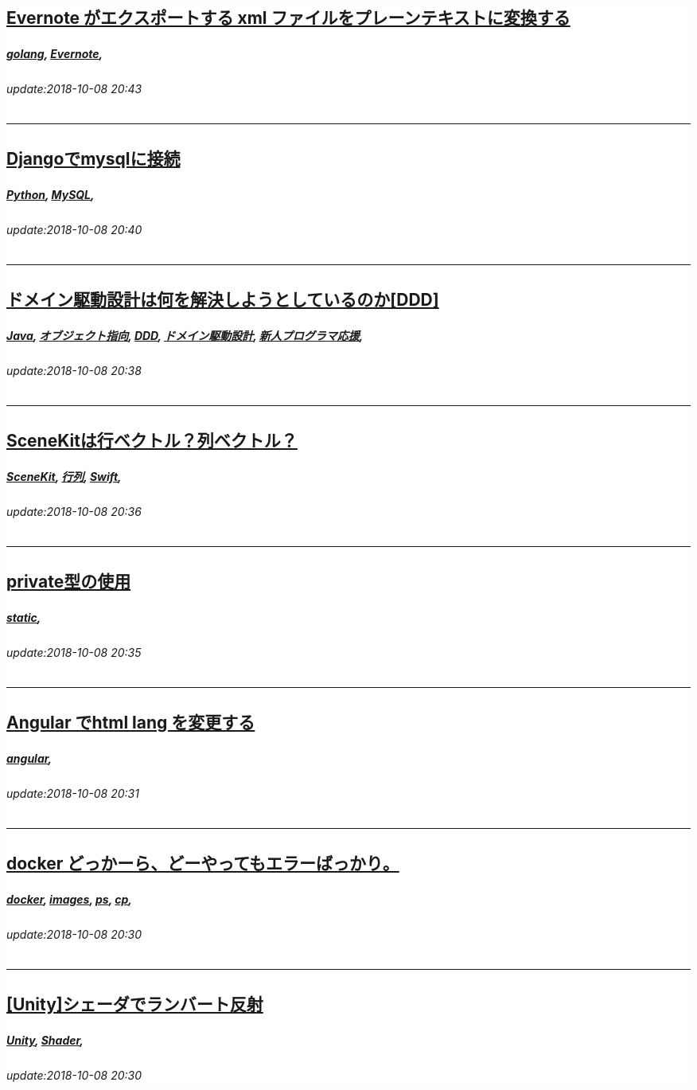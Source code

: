 ## [Evernote がエクスポートする xml ファイルをプレーンテキストに変換する](https://qiita.com/chroju/items/a00c46ec3fcc83c2b0b3)
##### [golang](https://qiita.com/tags/golang), [Evernote](https://qiita.com/tags/Evernote), 
###### update:2018-10-08 20:43
---
## [Djangoでmysqlに接続](https://qiita.com/salvage0707/items/2713d062971d528ab211)
##### [Python](https://qiita.com/tags/Python), [MySQL](https://qiita.com/tags/MySQL), 
###### update:2018-10-08 20:40
---
## [ドメイン駆動設計は何を解決しようとしているのか[DDD]](https://qiita.com/little_hand_s/items/721afcbc555444663247)
##### [Java](https://qiita.com/tags/Java), [オブジェクト指向](https://qiita.com/tags/オブジェクト指向), [DDD](https://qiita.com/tags/DDD), [ドメイン駆動設計](https://qiita.com/tags/ドメイン駆動設計), [新人プログラマ応援](https://qiita.com/tags/新人プログラマ応援), 
###### update:2018-10-08 20:38
---
## [SceneKitは行ベクトル？列ベクトル？](https://qiita.com/k-boy/items/40354da198b91619f5c3)
##### [SceneKit](https://qiita.com/tags/SceneKit), [行列](https://qiita.com/tags/行列), [Swift](https://qiita.com/tags/Swift), 
###### update:2018-10-08 20:36
---
## [private型の使用](https://qiita.com/wynk3636/items/e5feff1fc88a26637f9c)
##### [static](https://qiita.com/tags/static), 
###### update:2018-10-08 20:35
---
## [Angular でhtml lang を変更する](https://qiita.com/deerboy/items/844c793410dfd3619656)
##### [angular](https://qiita.com/tags/angular), 
###### update:2018-10-08 20:31
---
## [docker どっかーら、どーやってもエラーばっかり。](https://qiita.com/kaizen_nagoya/items/690d806a4760d9b9e040)
##### [docker](https://qiita.com/tags/docker), [images](https://qiita.com/tags/images), [ps](https://qiita.com/tags/ps), [cp](https://qiita.com/tags/cp), 
###### update:2018-10-08 20:30
---
## [[Unity]シェーダでランバート反射](https://qiita.com/nekoco/items/ed1ef491677d0e57aeb3)
##### [Unity](https://qiita.com/tags/Unity), [Shader](https://qiita.com/tags/Shader), 
###### update:2018-10-08 20:30